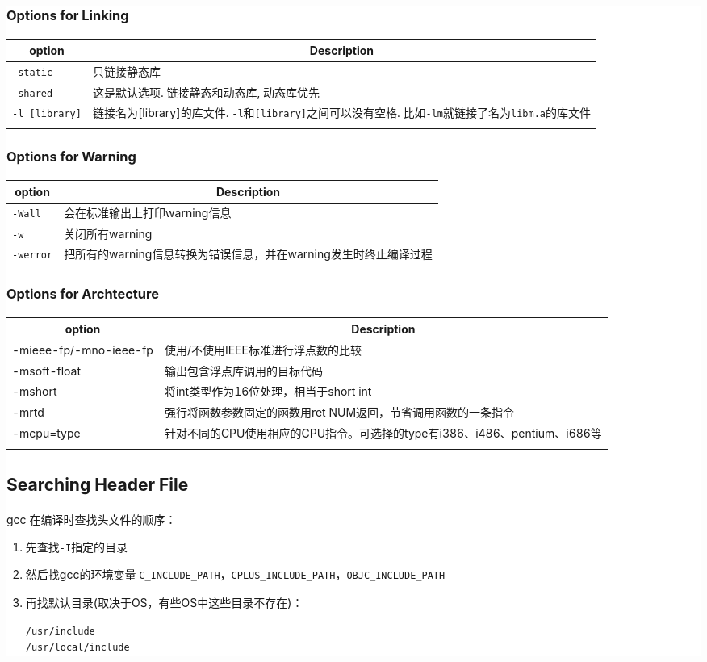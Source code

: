 ### Options for Linking


| option         | Description                                                  |
| -------------- | ------------------------------------------------------------ |
| `-static`      | 只链接静态库                                                 |
| `-shared`      | 这是默认选项. 链接静态和动态库, 动态库优先                   |
| `-l [library]` | 链接名为[library]的库文件. `-l`和`[library]`之间可以没有空格. 比如`-lm`就链接了名为`libm.a`的库文件 |
|                |                                                              |

### Options for Warning

| option    | Description                                                  |
| --------- | ------------------------------------------------------------ |
| `-Wall`   | 会在标准输出上打印warning信息                                |
| `-w`      | 关闭所有warning                                              |
| `-werror` | 把所有的warning信息转换为错误信息，并在warning发生时终止编译过程 |



### Options for Archtecture

| option                 | Description                                                  |
| ---------------------- | ------------------------------------------------------------ |
| -mieee-fp/-mno-ieee-fp | 使用/不使用IEEE标准进行浮点数的比较                          |
| -msoft-float           | 输出包含浮点库调用的目标代码                                 |
| -mshort                | 将int类型作为16位处理，相当于short int                       |
| -mrtd                  | 强行将函数参数固定的函数用ret NUM返回，节省调用函数的一条指令 |
| -mcpu=type             | 针对不同的CPU使用相应的CPU指令。可选择的type有i386、i486、pentium、i686等 |
|                        |                                                              |



## Searching Header File

gcc 在编译时查找头文件的顺序：

1. 先查找`-I`指定的目录

2. 然后找gcc的环境变量 `C_INCLUDE_PATH`，`CPLUS_INCLUDE_PATH`，`OBJC_INCLUDE_PATH`

3. 再找默认目录(取决于OS，有些OS中这些目录不存在)：

   ```
   /usr/include
   /usr/local/include
   ```
